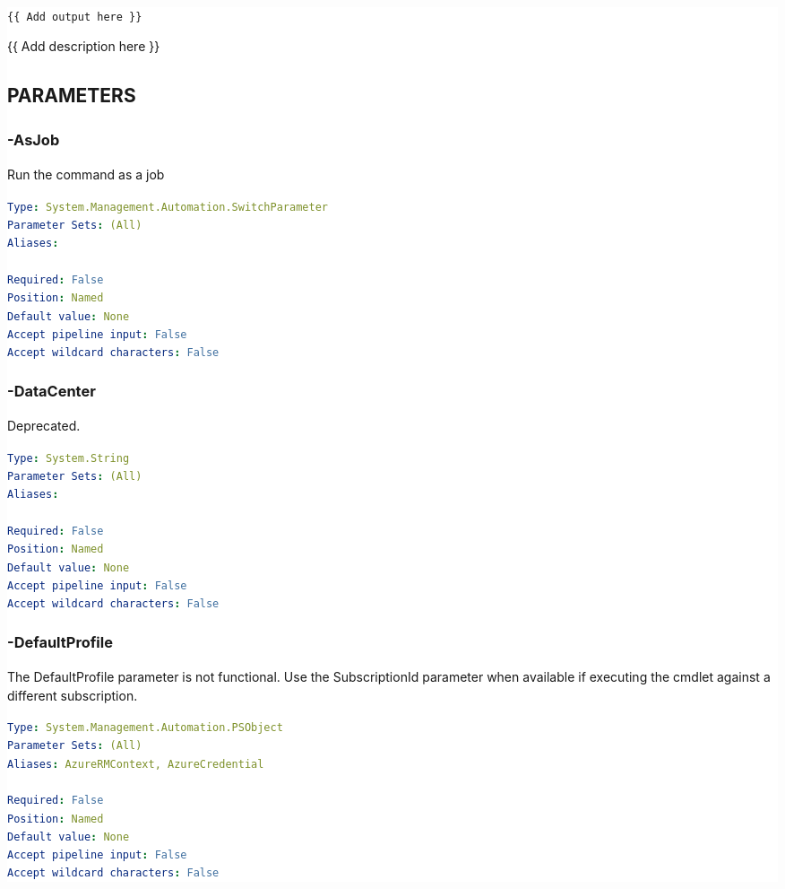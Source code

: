 ```output
{{ Add output here }}
```

{{ Add description here }}

## PARAMETERS

### -AsJob
Run the command as a job

```yaml
Type: System.Management.Automation.SwitchParameter
Parameter Sets: (All)
Aliases:

Required: False
Position: Named
Default value: None
Accept pipeline input: False
Accept wildcard characters: False
```

### -DataCenter
Deprecated.

```yaml
Type: System.String
Parameter Sets: (All)
Aliases:

Required: False
Position: Named
Default value: None
Accept pipeline input: False
Accept wildcard characters: False
```

### -DefaultProfile
The DefaultProfile parameter is not functional.
Use the SubscriptionId parameter when available if executing the cmdlet against a different subscription.

```yaml
Type: System.Management.Automation.PSObject
Parameter Sets: (All)
Aliases: AzureRMContext, AzureCredential

Required: False
Position: Named
Default value: None
Accept pipeline input: False
Accept wildcard characters: False
```
